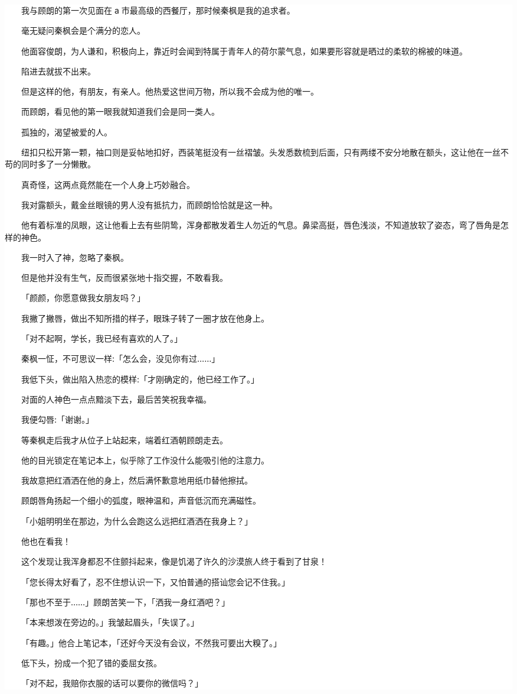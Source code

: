 &emsp;&emsp;我与顾朗的第一次见面在 a 市最高级的西餐厅，那时候秦枫是我的追求者。  
  
&emsp;&emsp;毫无疑问秦枫会是个满分的恋人。  
  
&emsp;&emsp;他面容俊朗，为人谦和，积极向上，靠近时会闻到特属于青年人的荷尔蒙气息，如果要形容就是晒过的柔软的棉被的味道。  
  
&emsp;&emsp;陷进去就拔不出来。  
  
&emsp;&emsp;但是这样的他，有朋友，有亲人。他热爱这世间万物，所以我不会成为他的唯一。  
  
&emsp;&emsp;而顾朗，看见他的第一眼我就知道我们会是同一类人。  
  
&emsp;&emsp;孤独的，渴望被爱的人。  
  
&emsp;&emsp;纽扣只松开第一颗，袖口则是妥帖地扣好，西装笔挺没有一丝褶皱。头发悉数梳到后面，只有两缕不安分地散在额头，这让他在一丝不苟的同时多了一分懒散。  
  
&emsp;&emsp;真奇怪，这两点竟然能在一个人身上巧妙融合。  
  
&emsp;&emsp;我对露额头，戴金丝眼镜的男人没有抵抗力，而顾朗恰恰就是这一种。  
  
&emsp;&emsp;他有着标准的凤眼，这让他看上去有些阴鸷，浑身都散发着生人勿近的气息。鼻梁高挺，唇色浅淡，不知道放软了姿态，弯了唇角是怎样的神色。  
  
&emsp;&emsp;我一时入了神，忽略了秦枫。  
  
&emsp;&emsp;但是他并没有生气，反而很紧张地十指交握，不敢看我。  
  
&emsp;&emsp;「颜颜，你愿意做我女朋友吗？」  
  
&emsp;&emsp;我撇了撇唇，做出不知所措的样子，眼珠子转了一圈才放在他身上。  
  
&emsp;&emsp;「对不起啊，学长，我已经有喜欢的人了。」  
  
&emsp;&emsp;秦枫一怔，不可思议一样:「怎么会，没见你有过……」  
  
&emsp;&emsp;我低下头，做出陷入热恋的模样:「才刚确定的，他已经工作了。」  
  
&emsp;&emsp;对面的人神色一点点黯淡下去，最后苦笑祝我幸福。  
  
&emsp;&emsp;我便勾唇:「谢谢。」  
  
&emsp;&emsp;等秦枫走后我才从位子上站起来，端着红酒朝顾朗走去。  
  
&emsp;&emsp;他的目光锁定在笔记本上，似乎除了工作没什么能吸引他的注意力。  
  
&emsp;&emsp;我故意把红酒洒在他的身上，然后满怀歉意地用纸巾替他擦拭。  
  
&emsp;&emsp;顾朗唇角扬起一个细小的弧度，眼神温和，声音低沉而充满磁性。  
  
&emsp;&emsp;「小姐明明坐在那边，为什么会跑这么远把红酒洒在我身上？」  
  
&emsp;&emsp;他也在看我！  
  
&emsp;&emsp;这个发现让我浑身都忍不住颤抖起来，像是饥渴了许久的沙漠旅人终于看到了甘泉！  
  
&emsp;&emsp;「您长得太好看了，忍不住想认识一下，又怕普通的搭讪您会记不住我。」  
  
&emsp;&emsp;「那也不至于……」顾朗苦笑一下，「洒我一身红酒吧？」  
  
&emsp;&emsp;「本来想泼在旁边的。」我皱起眉头，「失误了。」  
  
&emsp;&emsp;「有趣。」他合上笔记本，「还好今天没有会议，不然我可要出大糗了。」  
  
&emsp;&emsp;低下头，扮成一个犯了错的委屈女孩。  
  
&emsp;&emsp;「对不起，我赔你衣服的话可以要你的微信吗？」  
  
